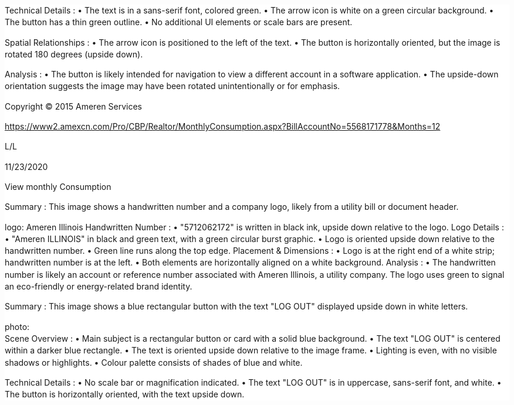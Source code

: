 Technical Details :
  • The text is in a sans-serif font, colored green.
  • The arrow icon is white on a green circular background.
  • The button has a thin green outline.
  • No additional UI elements or scale bars are present.

Spatial Relationships :
  • The arrow icon is positioned to the left of the text.
  • The button is horizontally oriented, but the image is rotated 180 degrees (upside down).

Analysis :
  • The button is likely intended for navigation to view a different account in a software application.
  • The upside-down orientation suggests the image may have been rotated unintentionally or for emphasis. 

Copyright © 2015 Ameren Services 

https://www2.amexcn.com/Pro/CBP/Realtor/MonthlyConsumption.aspx?BillAccountNo=5568171778&Months=12 

L/L 

11/23/2020 

View monthly Consumption 

Summary : This image shows a handwritten number and a company logo, likely from a utility bill or document header.

logo: Ameren Illinois
Handwritten Number : 
  • "5712062172" is written in black ink, upside down relative to the logo.
Logo Details : 
  • "Ameren ILLINOIS" in black and green text, with a green circular burst graphic.
  • Logo is oriented upside down relative to the handwritten number.
  • Green line runs along the top edge.
Placement & Dimensions : 
  • Logo is at the right end of a white strip; handwritten number is at the left.
  • Both elements are horizontally aligned on a white background.
Analysis : 
  • The handwritten number is likely an account or reference number associated with Ameren Illinois, a utility company. The logo uses green to signal an eco-friendly or energy-related brand identity. 

Summary : This image shows a blue rectangular button with the text "LOG OUT" displayed upside down in white letters.

photo:  
Scene Overview : 
  • Main subject is a rectangular button or card with a solid blue background.
  • The text "LOG OUT" is centered within a darker blue rectangle.
  • The text is oriented upside down relative to the image frame.
  • Lighting is even, with no visible shadows or highlights.
  • Colour palette consists of shades of blue and white.

Technical Details : 
  • No scale bar or magnification indicated.
  • The text "LOG OUT" is in uppercase, sans-serif font, and white.
  • The button is horizontally oriented, with the text upside down.

